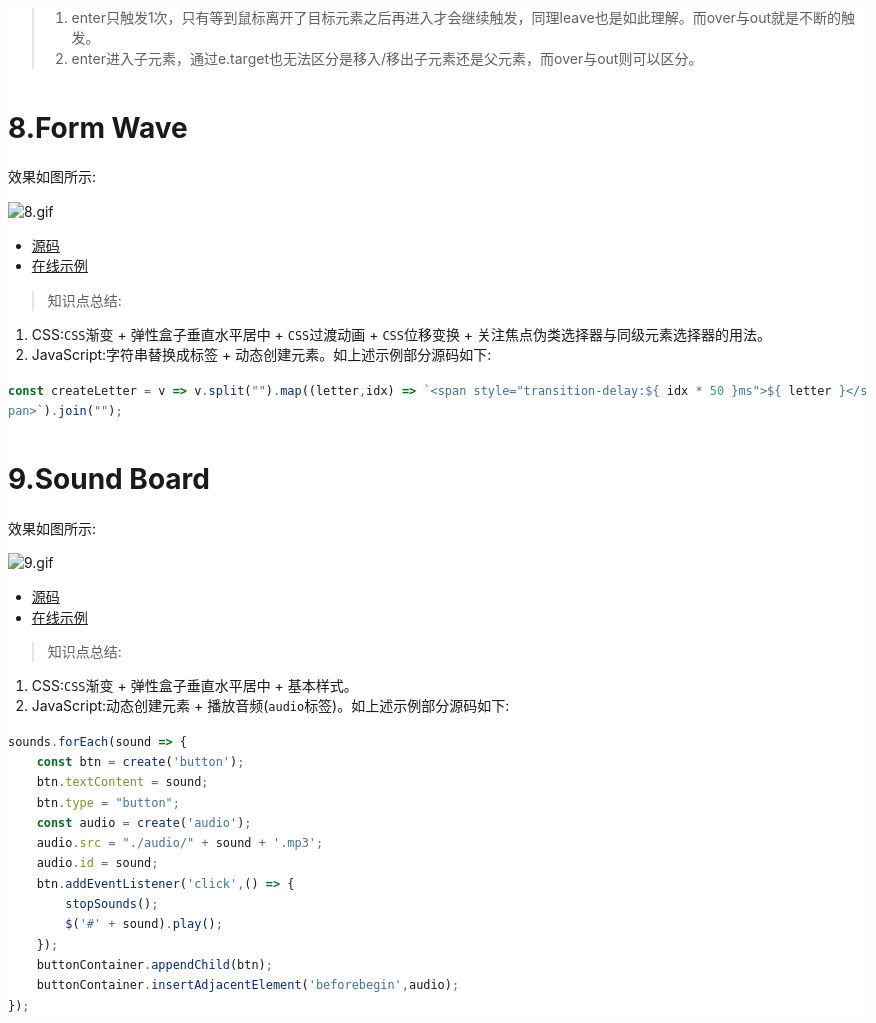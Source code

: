 > 1. enter只触发1次，只有等到鼠标离开了目标元素之后再进入才会继续触发，同理leave也是如此理解。而over与out就是不断的触发。
> 2. enter进入子元素，通过e.target也无法区分是移入/移出子元素还是父元素，而over与out则可以区分。

# 8.Form Wave

效果如图所示:

![8.gif](https://p3-juejin.byteimg.com/tos-cn-i-k3u1fbpfcp/47a8afb5441b462b9678c4a5dd4bd721~tplv-k3u1fbpfcp-watermark.image)

* [源码](https://github.com/eveningwater/my-web-projects/tree/master/js/66)
* [在线示例](https://www.eveningwater.com/my-web-projects/js/66)

> 知识点总结:

1. CSS:`CSS`渐变 + 弹性盒子垂直水平居中 + `CSS`过渡动画 + `CSS`位移变换 + 关注焦点伪类选择器与同级元素选择器的用法。
2. JavaScript:字符串替换成标签 + 动态创建元素。如上述示例部分源码如下:


```js
const createLetter = v => v.split("").map((letter,idx) => `<span style="transition-delay:${ idx * 50 }ms">${ letter }</span>`).join("");
```

# 9.Sound Board

效果如图所示:


![9.gif](https://p1-juejin.byteimg.com/tos-cn-i-k3u1fbpfcp/e3a26c5fd6914806a22c6863fadb451f~tplv-k3u1fbpfcp-watermark.image)

* [源码](https://github.com/eveningwater/my-web-projects/tree/master/js/67)
* [在线示例](https://www.eveningwater.com/my-web-projects/js/67)

> 知识点总结:

1. CSS:`CSS`渐变 + 弹性盒子垂直水平居中 + 基本样式。
2. JavaScript:动态创建元素 + 播放音频(`audio`标签)。如上述示例部分源码如下:


```js
sounds.forEach(sound => {
    const btn = create('button');
    btn.textContent = sound;
    btn.type = "button";
    const audio = create('audio');
    audio.src = "./audio/" + sound + '.mp3';
    audio.id = sound;
    btn.addEventListener('click',() => {
        stopSounds();
        $('#' + sound).play();
    });
    buttonContainer.appendChild(btn);
    buttonContainer.insertAdjacentElement('beforebegin',audio);
});
```
